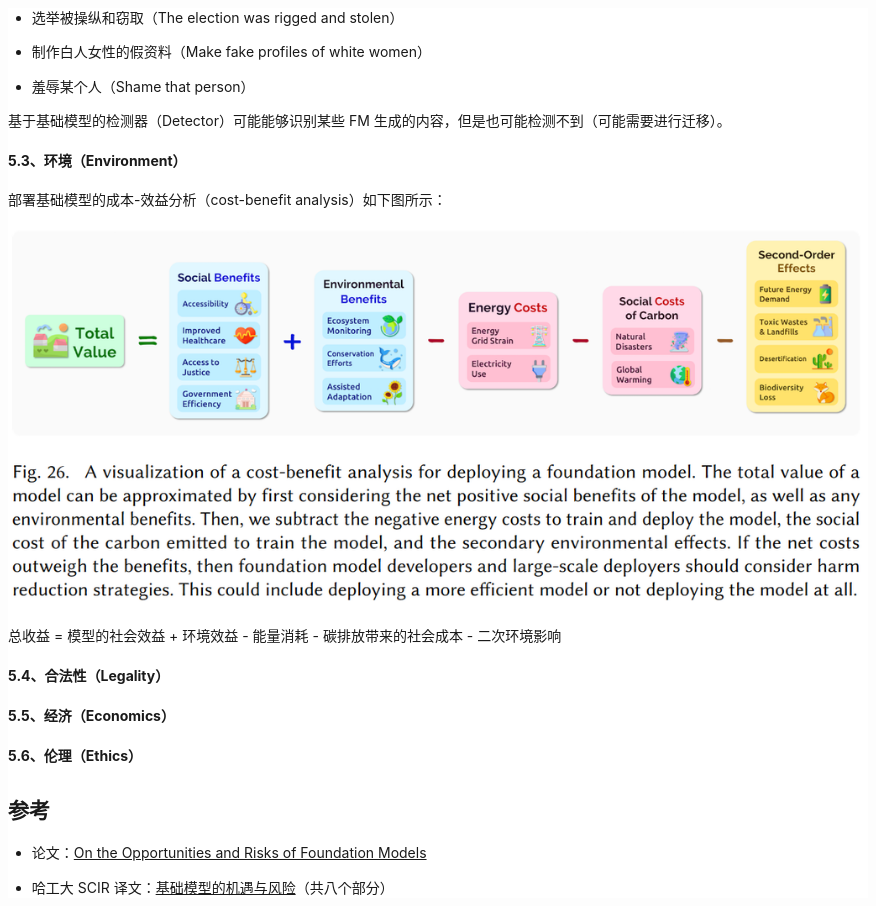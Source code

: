 - 选举被操纵和窃取（The election was rigged and stolen）

- 制作白人女性的假资料（Make fake profiles of white women）

- 羞辱某个人（Shame that person）

基于基础模型的检测器（Detector）可能能够识别某些 FM 生成的内容，但是也可能检测不到（可能需要进行迁移）。


#### 5.3、环境（Environment）

部署基础模型的成本-效益分析（cost-benefit analysis）如下图所示：

![基础模型对社会可能产生的环境影响](/images/posts/Foundation-Model-Survey/foundation-model-society-environment.png)


总收益 = 模型的社会效益 + 环境效益 - 能量消耗 - 碳排放带来的社会成本 - 二次环境影响



#### 5.4、合法性（Legality）



#### 5.5、经济（Economics）



#### 5.6、伦理（Ethics）







## 参考

- 论文：[On the Opportunities and Risks of Foundation Models](http://arxiv.org/abs/2108.07258)

- 哈工大 SCIR 译文：[基础模型的机遇与风险](https://mp.weixin.qq.com/mp/appmsgalbum?__biz=MzIxMjAzNDY5Mg==&action=getalbum&album_id=2065548305387847684&scene=173&from_msgid=2650803333&from_itemidx=1&count=3&nolastread=1#wechat_redirect)（共八个部分）


